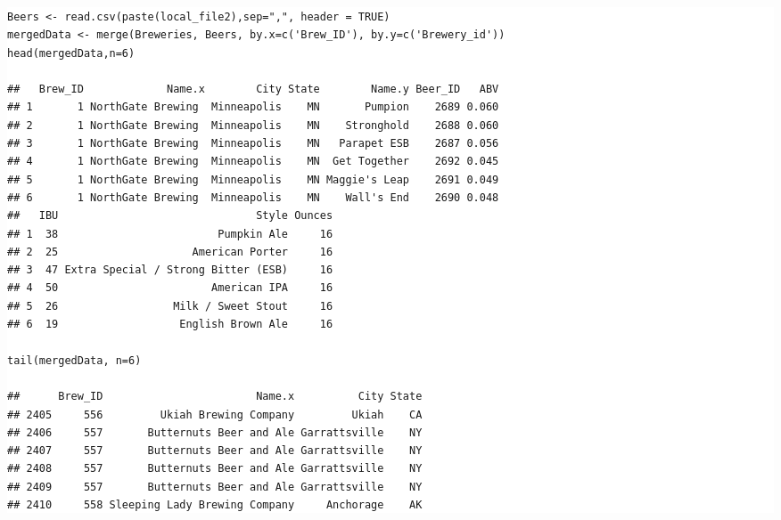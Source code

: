     Beers <- read.csv(paste(local_file2),sep=",", header = TRUE)
    mergedData <- merge(Breweries, Beers, by.x=c('Brew_ID'), by.y=c('Brewery_id'))
    head(mergedData,n=6)

    ##   Brew_ID             Name.x        City State        Name.y Beer_ID   ABV
    ## 1       1 NorthGate Brewing  Minneapolis    MN       Pumpion    2689 0.060
    ## 2       1 NorthGate Brewing  Minneapolis    MN    Stronghold    2688 0.060
    ## 3       1 NorthGate Brewing  Minneapolis    MN   Parapet ESB    2687 0.056
    ## 4       1 NorthGate Brewing  Minneapolis    MN  Get Together    2692 0.045
    ## 5       1 NorthGate Brewing  Minneapolis    MN Maggie's Leap    2691 0.049
    ## 6       1 NorthGate Brewing  Minneapolis    MN    Wall's End    2690 0.048
    ##   IBU                               Style Ounces
    ## 1  38                         Pumpkin Ale     16
    ## 2  25                     American Porter     16
    ## 3  47 Extra Special / Strong Bitter (ESB)     16
    ## 4  50                        American IPA     16
    ## 5  26                  Milk / Sweet Stout     16
    ## 6  19                   English Brown Ale     16

    tail(mergedData, n=6)

    ##      Brew_ID                        Name.x          City State
    ## 2405     556         Ukiah Brewing Company         Ukiah    CA
    ## 2406     557       Butternuts Beer and Ale Garrattsville    NY
    ## 2407     557       Butternuts Beer and Ale Garrattsville    NY
    ## 2408     557       Butternuts Beer and Ale Garrattsville    NY
    ## 2409     557       Butternuts Beer and Ale Garrattsville    NY
    ## 2410     558 Sleeping Lady Brewing Company     Anchorage    AK
